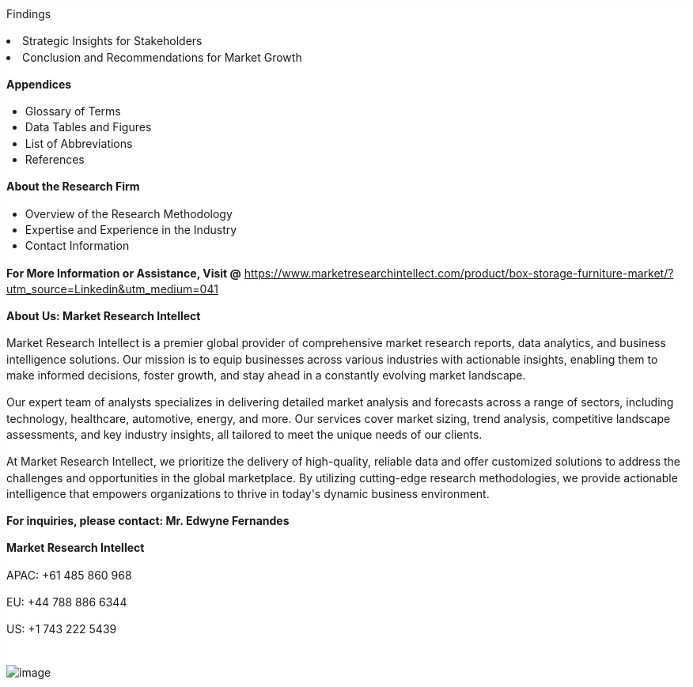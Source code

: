Findings</li><li>Strategic Insights for Stakeholders</li><li>Conclusion and Recommendations for Market Growth</li></ul><p><strong>Appendices</strong></p><ul><li>Glossary of Terms</li><li>Data Tables and Figures</li><li>List of Abbreviations</li><li>References</li></ul><p><strong>About the Research Firm</strong></p><ul><li>Overview of the Research Methodology</li><li>Expertise and Experience in the Industry</li><li>Contact Information</li></ul></div><div class="article-main__content" data-test-id="publishing-text-block"><p><span class="font-[700]"><strong>For More Information or Assistance, Visit @</strong>&nbsp;<a href="https://www.marketresearchintellect.com/product/box-storage-furniture-market/?utm_source=Linkedin&utm_medium=041">https://www.marketresearchintellect.com/product/box-storage-furniture-market/?utm_source=Linkedin&utm_medium=041</a></span></p><p><strong>About Us: Market Research Intellect</strong></p><p>Market Research Intellect is a premier global provider of comprehensive market research reports, data analytics, and business intelligence solutions. Our mission is to equip businesses across various industries with actionable insights, enabling them to make informed decisions, foster growth, and stay ahead in a constantly evolving market landscape.</p><p>Our expert team of analysts specializes in delivering detailed market analysis and forecasts across a range of sectors, including technology, healthcare, automotive, energy, and more. Our services cover market sizing, trend analysis, competitive landscape assessments, and key industry insights, all tailored to meet the unique needs of our clients.</p><p>At Market Research Intellect, we prioritize the delivery of high-quality, reliable data and offer customized solutions to address the challenges and opportunities in the global marketplace. By utilizing cutting-edge research methodologies, we provide actionable intelligence that empowers organizations to thrive in today's dynamic business environment.</p><p><strong>For inquiries, please contact: Mr. Edwyne Fernandes</strong></p><p><strong>Market Research Intellect</strong></p><p>APAC: +61 485 860 968</p><p>EU: +44 788 886 6344</p><p>US: +1 743 222 5439</p></div><div class="article-main__content" data-test-id="publishing-text-block">&nbsp;</div>
![image](https://github.com/user-attachments/assets/e5f4dcf1-1f34-42ad-83ef-71b300ea42fc)
